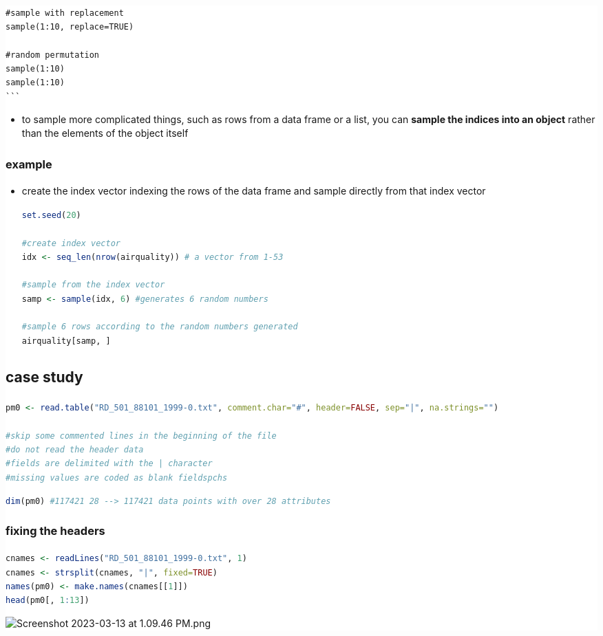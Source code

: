    #sample with replacement 
    sample(1:10, replace=TRUE)
    
    #random permutation
    sample(1:10)
    sample(1:10) 
    ```
    
- to sample more complicated things, such as rows from a data frame or a list, you can **sample the indices into an object** rather than the elements of the object itself

### example

- create the index vector indexing the rows of the data frame and sample directly from that index vector
    
    ```r
    set.seed(20) 
    
    #create index vector 
    idx <- seq_len(nrow(airquality)) # a vector from 1-53
    
    #sample from the index vector
    samp <- sample(idx, 6) #generates 6 random numbers
    
    #sample 6 rows according to the random numbers generated
    airquality[samp, ]
    ```
    

## case study

```r
pm0 <- read.table("RD_501_88101_1999-0.txt", comment.char="#", header=FALSE, sep="|", na.strings="")

#skip some commented lines in the beginning of the file
#do not read the header data
#fields are delimited with the | character
#missing values are coded as blank fieldspchs
```

```r
dim(pm0) #117421 28 --> 117421 data points with over 28 attributes
```

### fixing the headers

```r
cnames <- readLines("RD_501_88101_1999-0.txt", 1)
cnames <- strsplit(cnames, "|", fixed=TRUE)
names(pm0) <- make.names(cnames[[1]])
head(pm0[, 1:13]) 
```

![Screenshot 2023-03-13 at 1.09.46 PM.png](data%20analytics%2079658b3ada174ec3a3ccfdd7c1a881e5/Screenshot_2023-03-13_at_1.09.46_PM.png)
